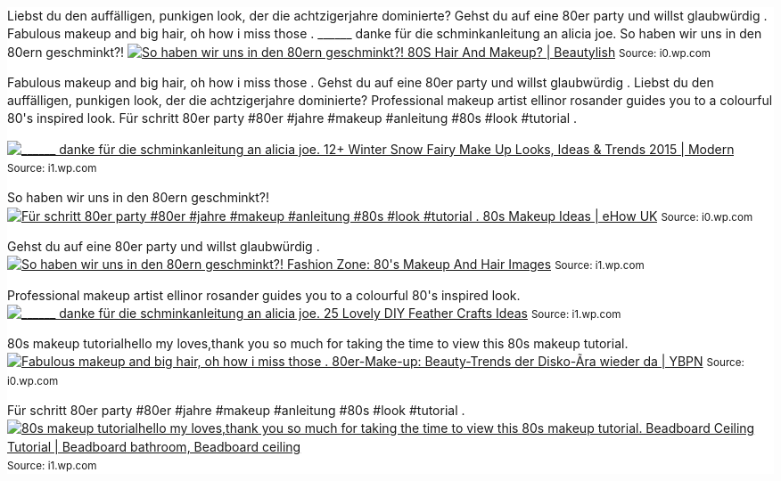 Liebst du den auffälligen, punkigen look, der die achtzigerjahre dominierte? Gehst du auf eine 80er party und willst glaubwürdig . Fabulous makeup and big hair, oh how i miss those . ______ danke für die schminkanleitung an alicia joe. So haben wir uns in den 80ern geschminkt?!
[![So haben wir uns in den 80ern geschminkt?! 80S Hair And Makeup? | Beautylish](https://i1.wp.com/tse3.mm.bing.net/th?id=OIP.Yt4MNKcfy-QdHy-asTgDRwHaNK&amp;pid=15.1 "80S Hair And Makeup? | Beautylish")](https://i0.wp.com/dy6g3i6a1660s.cloudfront.net/N5DV-3PO6NQOzd37M2CnKwLQBQA/cl.jpg)
<small>Source: i0.wp.com</small>

Fabulous makeup and big hair, oh how i miss those . Gehst du auf eine 80er party und willst glaubwürdig . Liebst du den auffälligen, punkigen look, der die achtzigerjahre dominierte? Professional makeup artist ellinor rosander guides you to a colourful 80&#039;s inspired look. Für schritt 80er party #80er #jahre #makeup #anleitung #80s #look #tutorial .

[![______ danke für die schminkanleitung an alicia joe. 12+ Winter Snow Fairy Make Up Looks, Ideas &amp; Trends 2015 | Modern](https://i1.wp.com/tse4.mm.bing.net/th?id=OIP.tPSPL2A8dGiznLxtd6dJ3wHaKs&amp;pid=15.1 "12+ Winter Snow Fairy Make Up Looks, Ideas &amp; Trends 2015 | Modern")](https://i1.wp.com/modernfashionblog.com/wp-content/uploads/2015/01/12-Winter-Snow-Fairy-Make-Up-Looks-Ideas-Trends-2015-7.jpg)
<small>Source: i1.wp.com</small>

So haben wir uns in den 80ern geschminkt?!
[![Für schritt 80er party #80er #jahre #makeup #anleitung #80s #look #tutorial . 80s Makeup Ideas | eHow UK](https://i0.wp.com/tse1.mm.bing.net/th?id=OIP.aae9mYLTCIUiPm3Tl35ioQHaD4&amp;pid=15.1 "80s Makeup Ideas | eHow UK")](https://i0.wp.com/img.aws.ehowcdn.com/intl-1200x630/ds-photo/getty/article/117/190/82277519.jpg)
<small>Source: i0.wp.com</small>

Gehst du auf eine 80er party und willst glaubwürdig .
[![So haben wir uns in den 80ern geschminkt?! Fashion Zone: 80&#039;s Makeup And Hair Images](https://i1.wp.com/tse4.mm.bing.net/th?id=OIP.Ag1IDej6RAsxTxV3HshzNgAAAA&amp;pid=15.1 "Fashion Zone: 80&#039;s Makeup And Hair Images")](https://i1.wp.com/4.bp.blogspot.com/-pj3FV6YiJ1U/T6Dn4cGI3WI/AAAAAAAAAjg/bVAgRx2Mjcs/s1600/80s-makeup.jpg)
<small>Source: i1.wp.com</small>

Professional makeup artist ellinor rosander guides you to a colourful 80&#039;s inspired look.
[![______ danke für die schminkanleitung an alicia joe. 25 Lovely DIY Feather Crafts Ideas](https://i0.wp.com/tse3.mm.bing.net/th?id=OIP.wDOiogJuFUX5v02u0KzxkAHaJ3&amp;pid=15.1 "25 Lovely DIY Feather Crafts Ideas")](https://i1.wp.com/www.architectureartdesigns.com/wp-content/uploads/2014/02/2517-630x839.jpg)
<small>Source: i1.wp.com</small>

80s makeup tutorialhello my loves,thank you so much for taking the time to view this 80s makeup tutorial.
[![Fabulous makeup and big hair, oh how i miss those . 80er-Make-up: Beauty-Trends der Disko-Ãra wieder da | YBPN](https://i0.wp.com/tse4.mm.bing.net/th?id=OIP.QslJR1f0UWLg2C9ET8fXIgHaD4&amp;pid=15.1 "80er-Make-up: Beauty-Trends der Disko-Ãra wieder da | YBPN")](https://i0.wp.com/www.ybpn.de/processed/_processed_/2/2/csm_80s-makeup_GettyImages-578161229_d643ef87dd.jpg)
<small>Source: i0.wp.com</small>

Für schritt 80er party #80er #jahre #makeup #anleitung #80s #look #tutorial .
[![80s makeup tutorialhello my loves,thank you so much for taking the time to view this 80s makeup tutorial. Beadboard Ceiling Tutorial | Beadboard bathroom, Beadboard ceiling](https://i1.wp.com/tse1.mm.bing.net/th?id=OIP.U1JDTSMb5D1waV4ChaZLMQHaLG&amp;pid=15.1 "Beadboard Ceiling Tutorial | Beadboard bathroom, Beadboard ceiling")](https://i1.wp.com/i.pinimg.com/736x/5e/f2/b5/5ef2b54f06d96844aa3adec319728196.jpg)
<small>Source: i1.wp.com</small>

